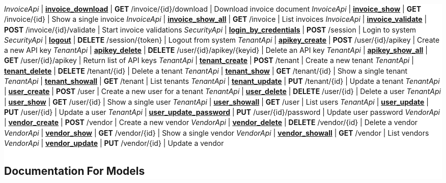 *InvoiceApi* | [**invoice_download**](docs/InvoiceApi.md#invoice_download) | **GET** /invoice/{id}/download | Download invoice document
*InvoiceApi* | [**invoice_show**](docs/InvoiceApi.md#invoice_show) | **GET** /invoice/{id} | Show a single invoice
*InvoiceApi* | [**invoice_show_all**](docs/InvoiceApi.md#invoice_show_all) | **GET** /invoice | List invoices
*InvoiceApi* | [**invoice_validate**](docs/InvoiceApi.md#invoice_validate) | **POST** /invoice/{id}/validate | Start invoice validations
*SecurityApi* | [**login_by_credentials**](docs/SecurityApi.md#login_by_credentials) | **POST** /session | Login to system
*SecurityApi* | [**logout**](docs/SecurityApi.md#logout) | **DELETE** /session/{token} | Logout from system
*TenantApi* | [**apikey_create**](docs/TenantApi.md#apikey_create) | **POST** /user/{id}/apikey | Create a new API key
*TenantApi* | [**apikey_delete**](docs/TenantApi.md#apikey_delete) | **DELETE** /user/{id}/apikey/{keyid} | Delete an API key
*TenantApi* | [**apikey_show_all**](docs/TenantApi.md#apikey_show_all) | **GET** /user/{id}/apikey | Return list of API keys
*TenantApi* | [**tenant_create**](docs/TenantApi.md#tenant_create) | **POST** /tenant | Create a new tenant
*TenantApi* | [**tenant_delete**](docs/TenantApi.md#tenant_delete) | **DELETE** /tenant/{id} | Delete a tenant
*TenantApi* | [**tenant_show**](docs/TenantApi.md#tenant_show) | **GET** /tenant/{id} | Show a single tenant
*TenantApi* | [**tenant_showall**](docs/TenantApi.md#tenant_showall) | **GET** /tenant | List tenants
*TenantApi* | [**tenant_update**](docs/TenantApi.md#tenant_update) | **PUT** /tenant/{id} | Update a tenant
*TenantApi* | [**user_create**](docs/TenantApi.md#user_create) | **POST** /user | Create a new user for a tenant
*TenantApi* | [**user_delete**](docs/TenantApi.md#user_delete) | **DELETE** /user/{id} | Delete a user
*TenantApi* | [**user_show**](docs/TenantApi.md#user_show) | **GET** /user/{id} | Show a single user
*TenantApi* | [**user_showall**](docs/TenantApi.md#user_showall) | **GET** /user | List users
*TenantApi* | [**user_update**](docs/TenantApi.md#user_update) | **PUT** /user/{id} | Update a user
*TenantApi* | [**user_update_password**](docs/TenantApi.md#user_update_password) | **PUT** /user/{id}/password | Update user password
*VendorApi* | [**vendor_create**](docs/VendorApi.md#vendor_create) | **POST** /vendor | Create a new vendor
*VendorApi* | [**vendor_delete**](docs/VendorApi.md#vendor_delete) | **DELETE** /vendor/{id} | Delete a vendor
*VendorApi* | [**vendor_show**](docs/VendorApi.md#vendor_show) | **GET** /vendor/{id} | Show a single vendor
*VendorApi* | [**vendor_showall**](docs/VendorApi.md#vendor_showall) | **GET** /vendor | List vendors
*VendorApi* | [**vendor_update**](docs/VendorApi.md#vendor_update) | **PUT** /vendor/{id} | Update a vendor


## Documentation For Models
